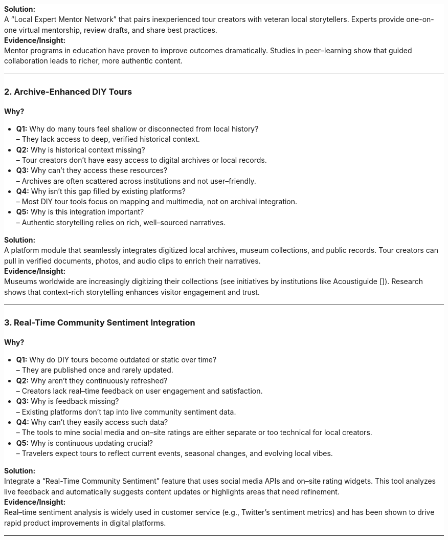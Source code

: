**Solution:**  
A “Local Expert Mentor Network” that pairs inexperienced tour creators with veteran local storytellers. Experts provide one-on-one virtual mentorship, review drafts, and share best practices.  
**Evidence/Insight:**  
Mentor programs in education have proven to improve outcomes dramatically. Studies in peer–learning show that guided collaboration leads to richer, more authentic content.  

---

### 2. Archive-Enhanced DIY Tours  
**Why?**  
- **Q1:** Why do many tours feel shallow or disconnected from local history?  
  – They lack access to deep, verified historical context.  
- **Q2:** Why is historical context missing?  
  – Tour creators don’t have easy access to digital archives or local records.  
- **Q3:** Why can’t they access these resources?  
  – Archives are often scattered across institutions and not user–friendly.  
- **Q4:** Why isn’t this gap filled by existing platforms?  
  – Most DIY tour tools focus on mapping and multimedia, not on archival integration.  
- **Q5:** Why is this integration important?  
  – Authentic storytelling relies on rich, well–sourced narratives.  

**Solution:**  
A platform module that seamlessly integrates digitized local archives, museum collections, and public records. Tour creators can pull in verified documents, photos, and audio clips to enrich their narratives.  
**Evidence/Insight:**  
Museums worldwide are increasingly digitizing their collections (see initiatives by institutions like Acoustiguide []). Research shows that context-rich storytelling enhances visitor engagement and trust.

---

### 3. Real-Time Community Sentiment Integration  
**Why?**  
- **Q1:** Why do DIY tours become outdated or static over time?  
  – They are published once and rarely updated.  
- **Q2:** Why aren’t they continuously refreshed?  
  – Creators lack real–time feedback on user engagement and satisfaction.  
- **Q3:** Why is feedback missing?  
  – Existing platforms don’t tap into live community sentiment data.  
- **Q4:** Why can’t they easily access such data?  
  – The tools to mine social media and on–site ratings are either separate or too technical for local creators.  
- **Q5:** Why is continuous updating crucial?  
  – Travelers expect tours to reflect current events, seasonal changes, and evolving local vibes.  

**Solution:**  
Integrate a “Real-Time Community Sentiment” feature that uses social media APIs and on–site rating widgets. This tool analyzes live feedback and automatically suggests content updates or highlights areas that need refinement.  
**Evidence/Insight:**  
Real–time sentiment analysis is widely used in customer service (e.g., Twitter’s sentiment metrics) and has been shown to drive rapid product improvements in digital platforms.

---